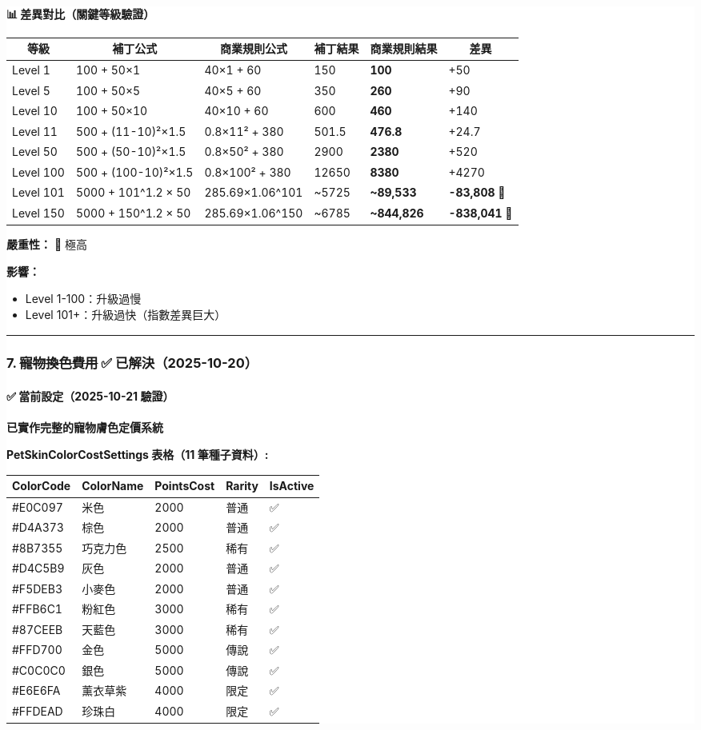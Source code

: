 #### 📊 差異對比（關鍵等級驗證）

| 等級 | 補丁公式 | 商業規則公式 | 補丁結果 | 商業規則結果 | 差異 |
|------|---------|------------|---------|------------|------|
| Level 1 | 100 + 50×1 | 40×1 + 60 | 150 | **100** | +50 |
| Level 5 | 100 + 50×5 | 40×5 + 60 | 350 | **260** | +90 |
| Level 10 | 100 + 50×10 | 40×10 + 60 | 600 | **460** | +140 |
| Level 11 | 500 + (11-10)²×1.5 | 0.8×11² + 380 | 501.5 | **476.8** | +24.7 |
| Level 50 | 500 + (50-10)²×1.5 | 0.8×50² + 380 | 2900 | **2380** | +520 |
| Level 100 | 500 + (100-10)²×1.5 | 0.8×100² + 380 | 12650 | **8380** | +4270 |
| Level 101 | 5000 + 101^1.2 × 50 | 285.69×1.06^101 | ~5725 | **~89,533** | **-83,808** 🔴 |
| Level 150 | 5000 + 150^1.2 × 50 | 285.69×1.06^150 | ~6785 | **~844,826** | **-838,041** 🔴 |

**嚴重性：** 🔴 極高

**影響：**
- Level 1-100：升級過慢
- Level 101+：升級過快（指數差異巨大）

---

### 7. ~~寵物換色費用~~ ✅ 已解決（2025-10-20）

#### ✅ 當前設定（2025-10-21 驗證）

**已實作完整的寵物膚色定價系統**

**PetSkinColorCostSettings 表格（11 筆種子資料）:**

| ColorCode | ColorName | PointsCost | Rarity | IsActive |
|-----------|-----------|------------|--------|----------|
| #E0C097 | 米色 | 2000 | 普通 | ✅ |
| #D4A373 | 棕色 | 2000 | 普通 | ✅ |
| #8B7355 | 巧克力色 | 2500 | 稀有 | ✅ |
| #D4C5B9 | 灰色 | 2000 | 普通 | ✅ |
| #F5DEB3 | 小麥色 | 2000 | 普通 | ✅ |
| #FFB6C1 | 粉紅色 | 3000 | 稀有 | ✅ |
| #87CEEB | 天藍色 | 3000 | 稀有 | ✅ |
| #FFD700 | 金色 | 5000 | 傳說 | ✅ |
| #C0C0C0 | 銀色 | 5000 | 傳說 | ✅ |
| #E6E6FA | 薰衣草紫 | 4000 | 限定 | ✅ |
| #FFDEAD | 珍珠白 | 4000 | 限定 | ✅ |
